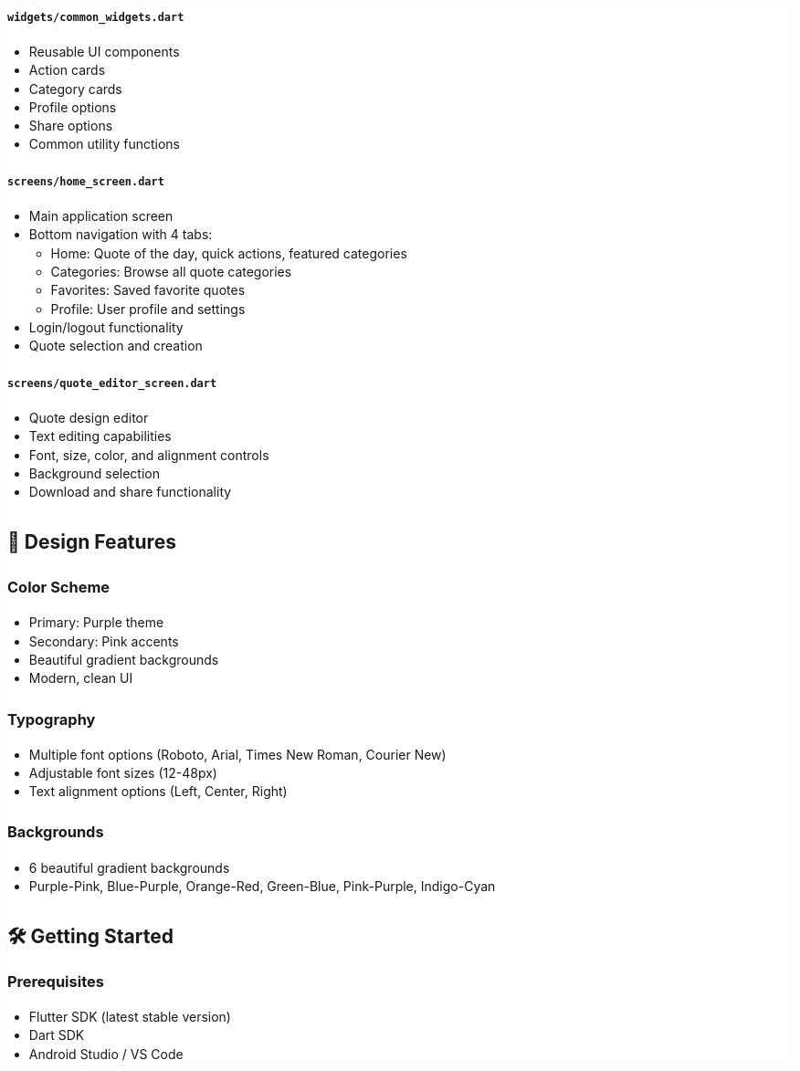 #### `widgets/common_widgets.dart`
- Reusable UI components
- Action cards
- Category cards
- Profile options
- Share options
- Common utility functions

#### `screens/home_screen.dart`
- Main application screen
- Bottom navigation with 4 tabs:
  - Home: Quote of the day, quick actions, featured categories
  - Categories: Browse all quote categories
  - Favorites: Saved favorite quotes
  - Profile: User profile and settings
- Login/logout functionality
- Quote selection and creation

#### `screens/quote_editor_screen.dart`
- Quote design editor
- Text editing capabilities
- Font, size, color, and alignment controls
- Background selection
- Download and share functionality

## 🎨 Design Features

### Color Scheme
- Primary: Purple theme
- Secondary: Pink accents
- Beautiful gradient backgrounds
- Modern, clean UI

### Typography
- Multiple font options (Roboto, Arial, Times New Roman, Courier New)
- Adjustable font sizes (12-48px)
- Text alignment options (Left, Center, Right)

### Backgrounds
- 6 beautiful gradient backgrounds
- Purple-Pink, Blue-Purple, Orange-Red, Green-Blue, Pink-Purple, Indigo-Cyan

## 🛠️ Getting Started

### Prerequisites
- Flutter SDK (latest stable version)
- Dart SDK
- Android Studio / VS Code
